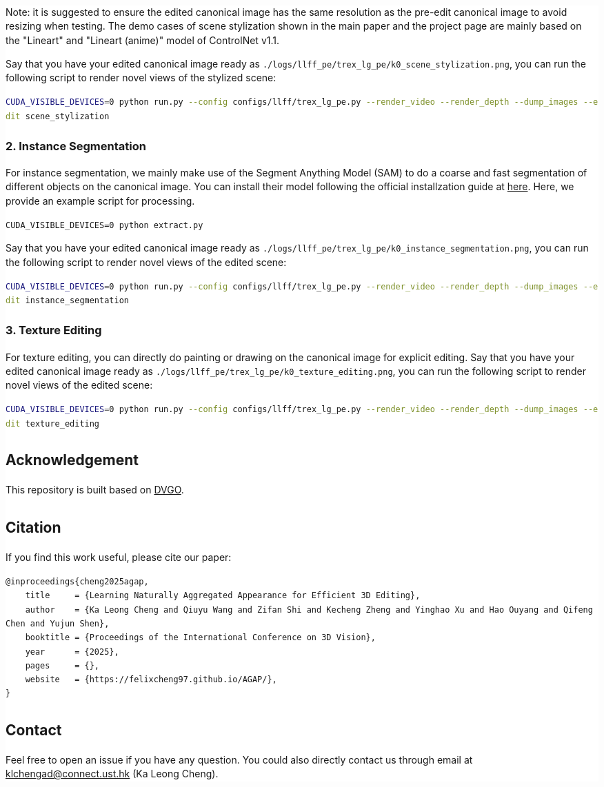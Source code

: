 Note: it is suggested to ensure the edited canonical image has the same resolution as the pre-edit canonical image to avoid resizing when testing. The demo cases of scene stylization shown in the main paper and the project page are mainly based on the "Lineart" and "Lineart (anime)" model of ControlNet v1.1.

Say that you have your edited canonical image ready as `./logs/llff_pe/trex_lg_pe/k0_scene_stylization.png`, you can run the following script to render novel views of the stylized scene:
```bash
CUDA_VISIBLE_DEVICES=0 python run.py --config configs/llff/trex_lg_pe.py --render_video --render_depth --dump_images --edit scene_stylization
```

### 2. Instance Segmentation
For instance segmentation, we mainly make use of the Segment Anything Model (SAM) to do a coarse and fast segmentation of different objects on the canonical image. You can install their model following the official installzation guide at [here](https://github.com/facebookresearch/segment-anything). Here, we provide an example script for processing.
```
CUDA_VISIBLE_DEVICES=0 python extract.py
```

Say that you have your edited canonical image ready as `./logs/llff_pe/trex_lg_pe/k0_instance_segmentation.png`, you can run the following script to render novel views of the edited scene:
```bash
CUDA_VISIBLE_DEVICES=0 python run.py --config configs/llff/trex_lg_pe.py --render_video --render_depth --dump_images --edit instance_segmentation
```

### 3. Texture Editing
For texture editing, you can directly do painting or drawing on the canonical image for explicit editing. Say that you have your edited canonical image ready as `./logs/llff_pe/trex_lg_pe/k0_texture_editing.png`, you can run the following script to render novel views of the edited scene:
```bash
CUDA_VISIBLE_DEVICES=0 python run.py --config configs/llff/trex_lg_pe.py --render_video --render_depth --dump_images --edit texture_editing
```


## Acknowledgement
This repository is built based on [DVGO](https://github.com/sunset1995/DirectVoxGO).


## Citation
If you find this work useful, please cite our paper:
```
@inproceedings{cheng2025agap,
    title     = {Learning Naturally Aggregated Appearance for Efficient 3D Editing}, 
    author    = {Ka Leong Cheng and Qiuyu Wang and Zifan Shi and Kecheng Zheng and Yinghao Xu and Hao Ouyang and Qifeng Chen and Yujun Shen},
    booktitle = {Proceedings of the International Conference on 3D Vision},
    year      = {2025},
    pages     = {},
    website   = {https://felixcheng97.github.io/AGAP/},
}
```

## Contact
Feel free to open an issue if you have any question. You could also directly contact us through email at klchengad@connect.ust.hk (Ka Leong Cheng).
